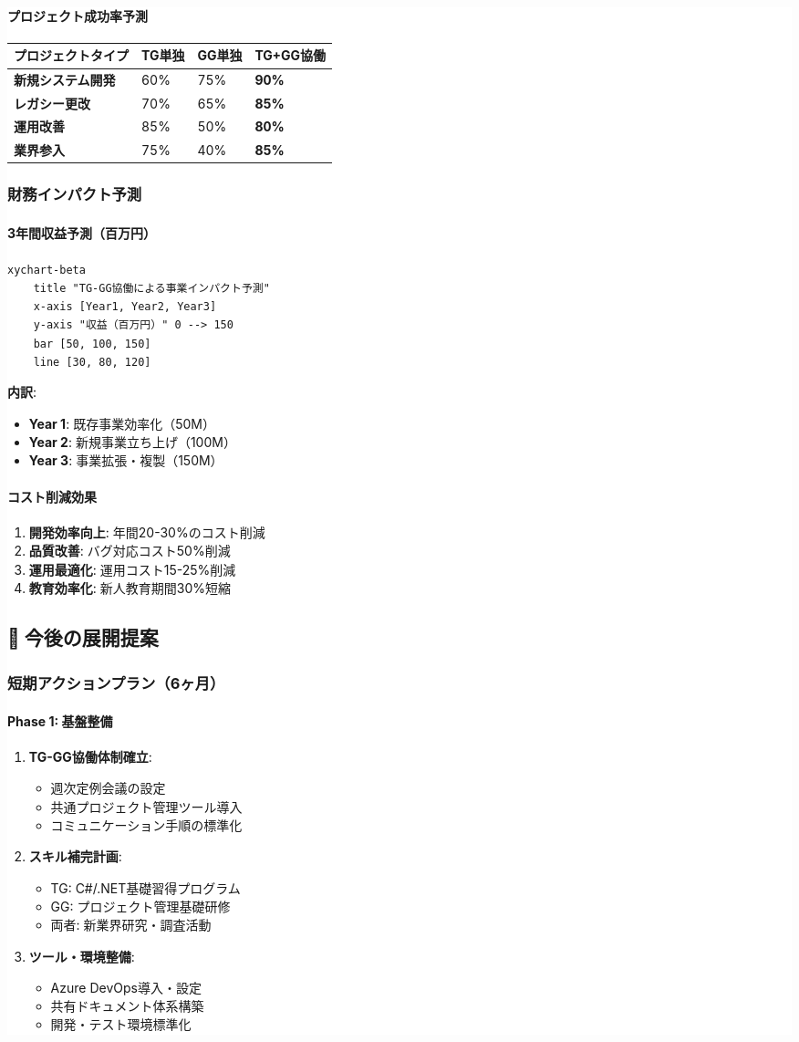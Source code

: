 #### プロジェクト成功率予測
| プロジェクトタイプ | TG単独 | GG単独 | TG+GG協働 |
|------------------|-------|-------|----------|
| **新規システム開発** | 60% | 75% | **90%** |
| **レガシー更改** | 70% | 65% | **85%** |
| **運用改善** | 85% | 50% | **80%** |
| **業界参入** | 75% | 40% | **85%** |

### 財務インパクト予測

#### 3年間収益予測（百万円）
```mermaid
xychart-beta
    title "TG-GG協働による事業インパクト予測"
    x-axis [Year1, Year2, Year3]
    y-axis "収益（百万円）" 0 --> 150
    bar [50, 100, 150]
    line [30, 80, 120]
```

**内訳**:
- **Year 1**: 既存事業効率化（50M）
- **Year 2**: 新規事業立ち上げ（100M）
- **Year 3**: 事業拡張・複製（150M）

#### コスト削減効果
1. **開発効率向上**: 年間20-30%のコスト削減
2. **品質改善**: バグ対応コスト50%削減
3. **運用最適化**: 運用コスト15-25%削減
4. **教育効率化**: 新人教育期間30%短縮

## 🚀 今後の展開提案

### 短期アクションプラン（6ヶ月）

#### Phase 1: 基盤整備
1. **TG-GG協働体制確立**:
   - 週次定例会議の設定
   - 共通プロジェクト管理ツール導入
   - コミュニケーション手順の標準化

2. **スキル補完計画**:
   - TG: C#/.NET基礎習得プログラム
   - GG: プロジェクト管理基礎研修
   - 両者: 新業界研究・調査活動

3. **ツール・環境整備**:
   - Azure DevOps導入・設定
   - 共有ドキュメント体系構築
   - 開発・テスト環境標準化

